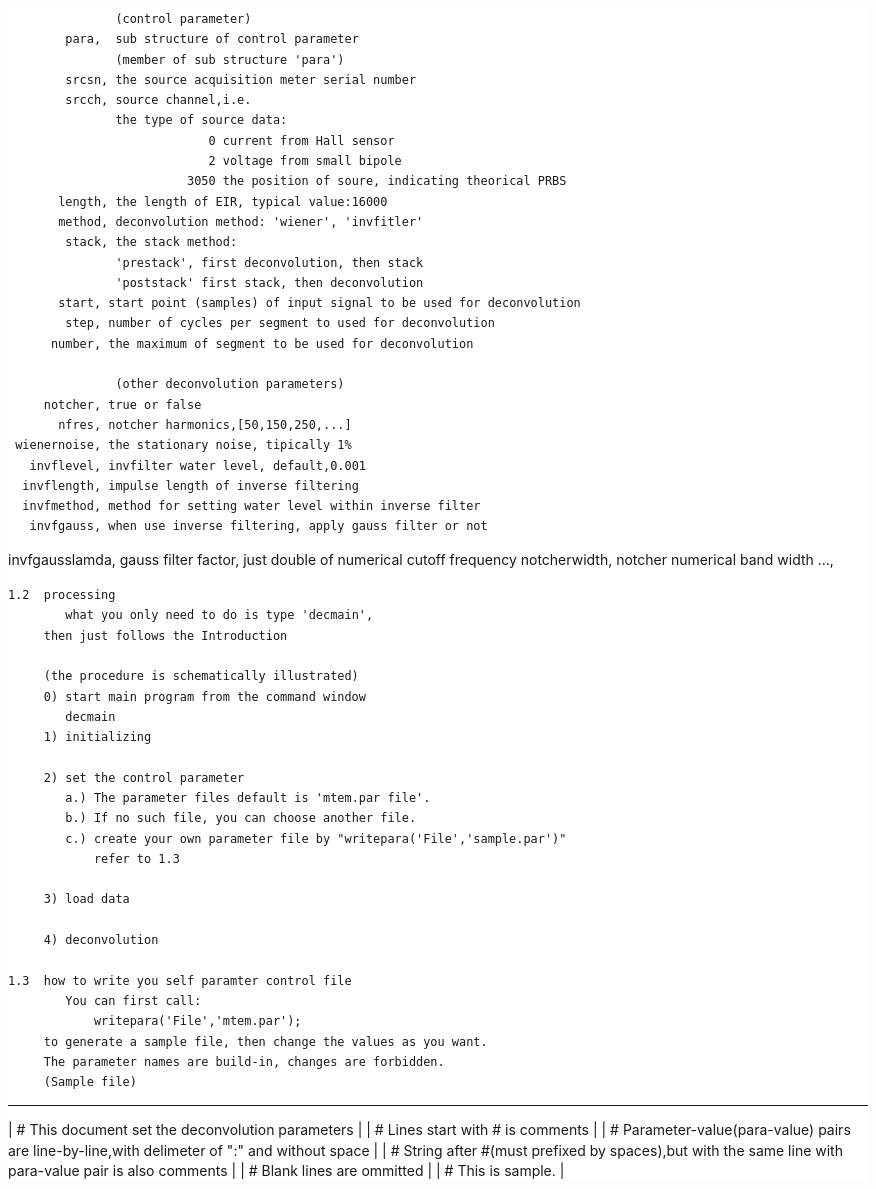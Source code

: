                    (control parameter)
            para,  sub structure of control parameter 
                   (member of sub structure 'para')
            srcsn, the source acquisition meter serial number
            srcch, source channel,i.e. 
                   the type of source data: 
                                0 current from Hall sensor
                                2 voltage from small bipole
                             3050 the position of soure, indicating theorical PRBS 
		   length, the length of EIR, typical value:16000
           method, deconvolution method: 'wiener', 'invfitler'
            stack, the stack method: 
                   'prestack', first deconvolution, then stack 
                   'poststack' first stack, then deconvolution
           start, start point (samples) of input signal to be used for deconvolution
            step, number of cycles per segment to used for deconvolution
          number, the maximum of segment to be used for deconvolution
                  
                   (other deconvolution parameters)
         notcher, true or false
           nfres, notcher harmonics,[50,150,250,...]
     wienernoise, the stationary noise, tipically 1%
	   invflevel, invfilter water level, default,0.001
      invflength, impulse length of inverse filtering
	  invfmethod, method for setting water level within inverse filter
	   invfgauss, when use inverse filtering, apply gauss filter or not
  invfgausslamda, gauss filter factor, just double of numerical cutoff frequency
    notcherwidth, notcher numerical band width
             ...,
				   
	1.2  processing
			what you only need to do is type 'decmain',
		 then just follows the Introduction
		 
		 (the procedure is schematically illustrated)
		 0) start main program from the command window
			decmain
		 1) initializing
			
		 2) set the control parameter
			a.) The parameter files default is 'mtem.par file'.
			b.) If no such file, you can choose another file.
			c.) create your own parameter file by "writepara('File','sample.par')"
			    refer to 1.3
				
		 3) load data
		
		 4) deconvolution
	
	1.3  how to write you self paramter control file
			You can first call:
				writepara('File','mtem.par');
		 to generate a sample file, then change the values as you want.
		 The parameter names are build-in, changes are forbidden.
		 (Sample file)
--------------------------------------------------------------------------------------------------------------------
|		# This document set the deconvolution parameters                                                           |
|		# Lines start with # is comments                                                                           |
|		# Parameter-value(para-value) pairs are line-by-line,with delimeter of ":" and without space               |
|		# String after #(must prefixed by spaces),but with the same line with para-value pair is also comments     |
|		# Blank lines are ommitted                                                                                 |
|		# This is sample.                                                                                          |